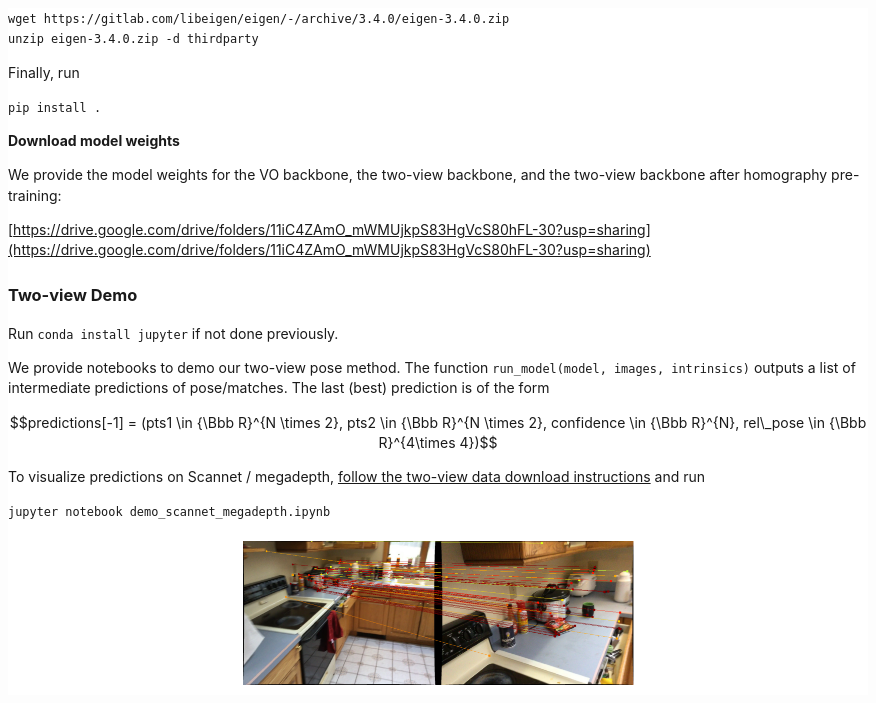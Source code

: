 ```shell
wget https://gitlab.com/libeigen/eigen/-/archive/3.4.0/eigen-3.4.0.zip
unzip eigen-3.4.0.zip -d thirdparty
```

Finally, run
```shell
pip install .
```

**Download model weights**

We provide the model weights for the VO backbone, the two-view backbone, and the two-view backbone after homography pre-training:

[https://drive.google.com/drive/folders/11iC4ZAmO_mWMUjkpS83HgVcS80hFL-30?usp=sharing](https://drive.google.com/drive/folders/11iC4ZAmO_mWMUjkpS83HgVcS80hFL-30?usp=sharing)


### Two-view Demo

Run `conda install jupyter` if not done previously.

We provide notebooks to demo our two-view pose method. The function `run_model(model, images, intrinsics)` outputs a list of intermediate predictions of pose/matches. The last (best) prediction is of the form

```math
predictions[-1] = (pts1 \in {\Bbb R}^{N \times 2}, pts2 \in {\Bbb R}^{N \times 2}, confidence \in {\Bbb R}^{N}, rel\_pose \in {\Bbb R}^{4\times 4})
```

To visualize predictions on Scannet / megadepth, [follow the two-view data download instructions](#evaluationdemo-data-preparation) and run
```
jupyter notebook demo_scannet_megadepth.ipynb
```
<p align="center">
  <img src="images/scannet_first.png" width="400" />